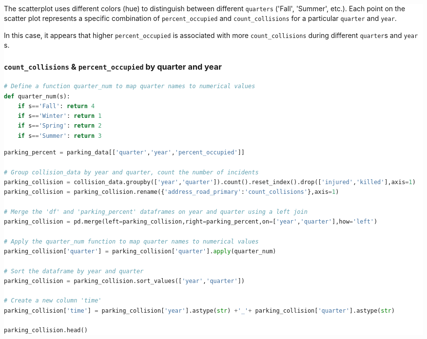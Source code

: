 

The scatterplot uses different colors (hue) to distinguish between different `quarters` ('Fall', 'Summer', etc.). Each point on the scatter plot represents a specific combination of `percent_occupied` and `count_collisions` for a particular `quarter` and `year`.

In this case, it appears that higher `percent_occupied` is associated with more `count_collisions` during different `quarter`s and `year`s.

### `count_collisions` & `percent_occupied` by quarter and year


```python
# Define a function quarter_num to map quarter names to numerical values
def quarter_num(s):
    if s=='Fall': return 4
    if s=='Winter': return 1
    if s=='Spring': return 2
    if s=='Summer': return 3
```


```python
parking_percent = parking_data[['quarter','year','percent_occupied']]

# Group collision_data by year and quarter, count the number of incidents
parking_collision = collision_data.groupby(['year','quarter']).count().reset_index().drop(['injured','killed'],axis=1)
parking_collision = parking_collision.rename({'address_road_primary':'count_collisions'},axis=1)

# Merge the 'df' and 'parking_percent' dataframes on year and quarter using a left join
parking_collision = pd.merge(left=parking_collision,right=parking_percent,on=['year','quarter'],how='left')

# Apply the quarter_num function to map quarter names to numerical values
parking_collision['quarter'] = parking_collision['quarter'].apply(quarter_num)

# Sort the dataframe by year and quarter
parking_collision = parking_collision.sort_values(['year','quarter'])

# Create a new column 'time'
parking_collision['time'] = parking_collision['year'].astype(str) +'_'+ parking_collision['quarter'].astype(str)

parking_collision.head()
```




<div>
<style scoped>
    .dataframe tbody tr th:only-of-type {
        vertical-align: middle;
    }
